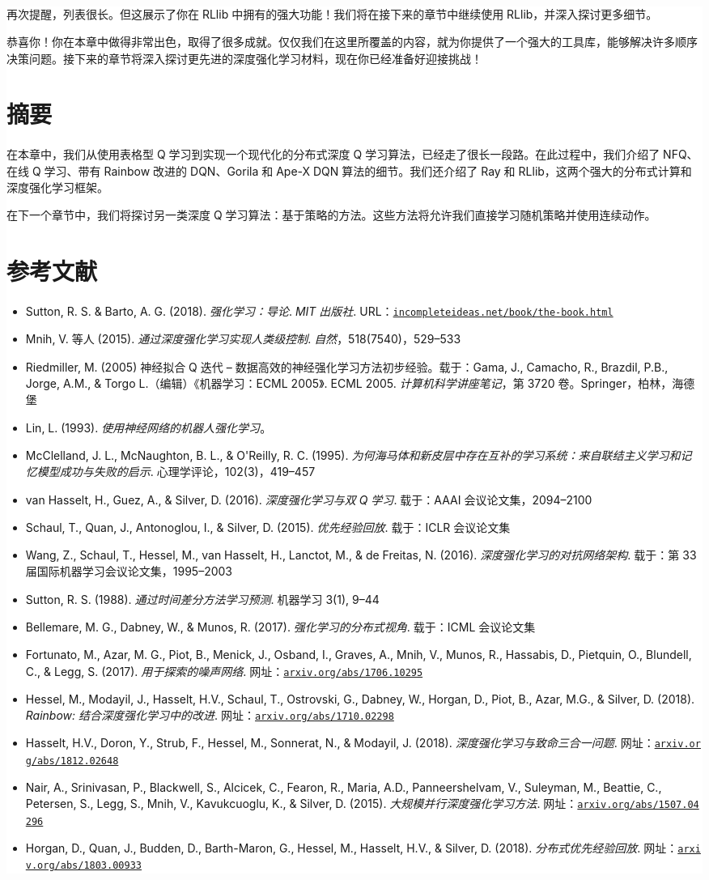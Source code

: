 ```py
```

再次提醒，列表很长。但这展示了你在 RLlib 中拥有的强大功能！我们将在接下来的章节中继续使用 RLlib，并深入探讨更多细节。

恭喜你！你在本章中做得非常出色，取得了很多成就。仅仅我们在这里所覆盖的内容，就为你提供了一个强大的工具库，能够解决许多顺序决策问题。接下来的章节将深入探讨更先进的深度强化学习材料，现在你已经准备好迎接挑战！

# 摘要

在本章中，我们从使用表格型 Q 学习到实现一个现代化的分布式深度 Q 学习算法，已经走了很长一段路。在此过程中，我们介绍了 NFQ、在线 Q 学习、带有 Rainbow 改进的 DQN、Gorila 和 Ape-X DQN 算法的细节。我们还介绍了 Ray 和 RLlib，这两个强大的分布式计算和深度强化学习框架。

在下一个章节中，我们将探讨另一类深度 Q 学习算法：基于策略的方法。这些方法将允许我们直接学习随机策略并使用连续动作。

# 参考文献

+   Sutton, R. S. & Barto, A. G. (2018). *强化学习：导论*. *MIT 出版社*. URL：[`incompleteideas.net/book/the-book.html`](http://incompleteideas.net/book/the-book.html)

+   Mnih, V. 等人 (2015). *通过深度强化学习实现人类级控制*. *自然*，518(7540)，529–533

+   Riedmiller, M. (2005) 神经拟合 Q 迭代 – 数据高效的神经强化学习方法初步经验。载于：Gama, J., Camacho, R., Brazdil, P.B., Jorge, A.M., & Torgo L.（编辑）《机器学习：ECML 2005》. ECML 2005. *计算机科学讲座笔记*，第 3720 卷。Springer，柏林，海德堡

+   Lin, L. (1993). *使用神经网络的机器人强化学习*。

+   McClelland, J. L., McNaughton, B. L., & O'Reilly, R. C. (1995). *为何海马体和新皮层中存在互补的学习系统：来自联结主义学习和记忆模型成功与失败的启示*. 心理学评论，102(3)，419–457

+   van Hasselt, H., Guez, A., & Silver, D. (2016). *深度强化学习与双 Q 学习*. 载于：AAAI 会议论文集，2094–2100

+   Schaul, T., Quan, J., Antonoglou, I., & Silver, D. (2015). *优先经验回放*. 载于：ICLR 会议论文集

+   Wang, Z., Schaul, T., Hessel, M., van Hasselt, H., Lanctot, M., & de Freitas, N. (2016). *深度强化学习的对抗网络架构*. 载于：第 33 届国际机器学习会议论文集，1995–2003

+   Sutton, R. S. (1988). *通过时间差分方法学习预测*. 机器学习 3(1), 9–44

+   Bellemare, M. G., Dabney, W., & Munos, R. (2017). *强化学习的分布式视角*. 载于：ICML 会议论文集

+   Fortunato, M., Azar, M. G., Piot, B., Menick, J., Osband, I., Graves, A., Mnih, V., Munos, R., Hassabis, D., Pietquin, O., Blundell, C., & Legg, S. (2017). *用于探索的噪声网络*. 网址：[`arxiv.org/abs/1706.10295`](https://arxiv.org/abs/1706.10295)

+   Hessel, M., Modayil, J., Hasselt, H.V., Schaul, T., Ostrovski, G., Dabney, W., Horgan, D., Piot, B., Azar, M.G., & Silver, D. (2018). *Rainbow: 结合深度强化学习中的改进*. 网址：[`arxiv.org/abs/1710.02298`](https://arxiv.org/abs/1710.02298)

+   Hasselt, H.V., Doron, Y., Strub, F., Hessel, M., Sonnerat, N., & Modayil, J. (2018). *深度强化学习与致命三合一问题*. 网址：[`arxiv.org/abs/1812.02648`](https://arxiv.org/abs/1812.02648)

+   Nair, A., Srinivasan, P., Blackwell, S., Alcicek, C., Fearon, R., Maria, A.D., Panneershelvam, V., Suleyman, M., Beattie, C., Petersen, S., Legg, S., Mnih, V., Kavukcuoglu, K., & Silver, D. (2015). *大规模并行深度强化学习方法*. 网址：[`arxiv.org/abs/1507.04296`](https://arxiv.org/abs/1507.04296)

+   Horgan, D., Quan, J., Budden, D., Barth-Maron, G., Hessel, M., Hasselt, H.V., & Silver, D. (2018). *分布式优先经验回放*. 网址：[`arxiv.org/abs/1803.00933`](https://arxiv.org/abs/1803.00933)
